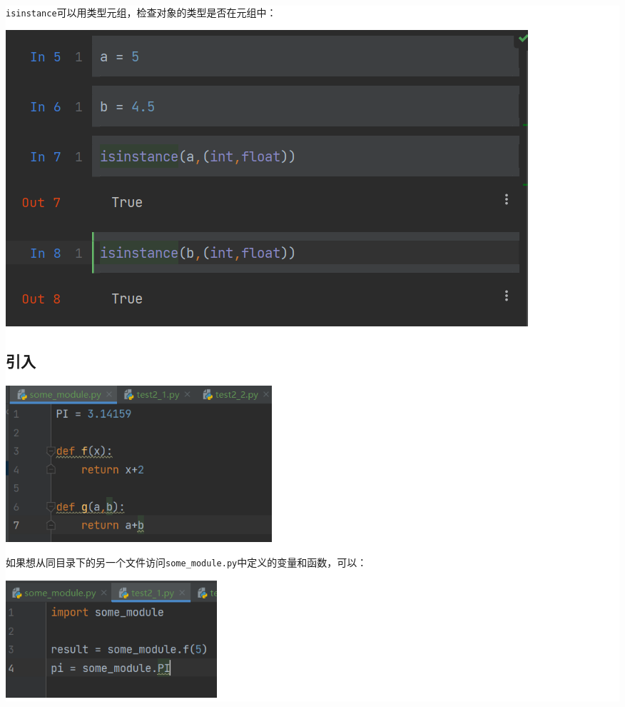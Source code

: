 `isinstance`可以用类型元组，检查对象的类型是否在元组中：

![image-20220902121222763](pic/image-20220902121222763.png)

## 引入

<img src="pic/image-20220902231023470.png" alt="image-20220902231023470" style="zoom:80%;" />

如果想从同目录下的另一个文件访问`some_module.py`中定义的变量和函数，可以：

<img src="pic/image-20220902231041887.png" alt="image-20220902231041887" style="zoom:80%;" />
